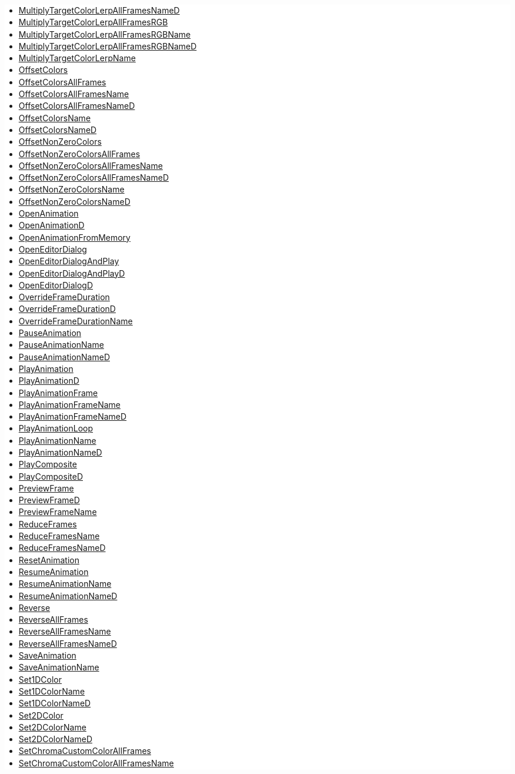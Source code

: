 * [MultiplyTargetColorLerpAllFramesNameD](#MultiplyTargetColorLerpAllFramesNameD)
* [MultiplyTargetColorLerpAllFramesRGB](#MultiplyTargetColorLerpAllFramesRGB)
* [MultiplyTargetColorLerpAllFramesRGBName](#MultiplyTargetColorLerpAllFramesRGBName)
* [MultiplyTargetColorLerpAllFramesRGBNameD](#MultiplyTargetColorLerpAllFramesRGBNameD)
* [MultiplyTargetColorLerpName](#MultiplyTargetColorLerpName)
* [OffsetColors](#OffsetColors)
* [OffsetColorsAllFrames](#OffsetColorsAllFrames)
* [OffsetColorsAllFramesName](#OffsetColorsAllFramesName)
* [OffsetColorsAllFramesNameD](#OffsetColorsAllFramesNameD)
* [OffsetColorsName](#OffsetColorsName)
* [OffsetColorsNameD](#OffsetColorsNameD)
* [OffsetNonZeroColors](#OffsetNonZeroColors)
* [OffsetNonZeroColorsAllFrames](#OffsetNonZeroColorsAllFrames)
* [OffsetNonZeroColorsAllFramesName](#OffsetNonZeroColorsAllFramesName)
* [OffsetNonZeroColorsAllFramesNameD](#OffsetNonZeroColorsAllFramesNameD)
* [OffsetNonZeroColorsName](#OffsetNonZeroColorsName)
* [OffsetNonZeroColorsNameD](#OffsetNonZeroColorsNameD)
* [OpenAnimation](#OpenAnimation)
* [OpenAnimationD](#OpenAnimationD)
* [OpenAnimationFromMemory](#OpenAnimationFromMemory)
* [OpenEditorDialog](#OpenEditorDialog)
* [OpenEditorDialogAndPlay](#OpenEditorDialogAndPlay)
* [OpenEditorDialogAndPlayD](#OpenEditorDialogAndPlayD)
* [OpenEditorDialogD](#OpenEditorDialogD)
* [OverrideFrameDuration](#OverrideFrameDuration)
* [OverrideFrameDurationD](#OverrideFrameDurationD)
* [OverrideFrameDurationName](#OverrideFrameDurationName)
* [PauseAnimation](#PauseAnimation)
* [PauseAnimationName](#PauseAnimationName)
* [PauseAnimationNameD](#PauseAnimationNameD)
* [PlayAnimation](#PlayAnimation)
* [PlayAnimationD](#PlayAnimationD)
* [PlayAnimationFrame](#PlayAnimationFrame)
* [PlayAnimationFrameName](#PlayAnimationFrameName)
* [PlayAnimationFrameNameD](#PlayAnimationFrameNameD)
* [PlayAnimationLoop](#PlayAnimationLoop)
* [PlayAnimationName](#PlayAnimationName)
* [PlayAnimationNameD](#PlayAnimationNameD)
* [PlayComposite](#PlayComposite)
* [PlayCompositeD](#PlayCompositeD)
* [PreviewFrame](#PreviewFrame)
* [PreviewFrameD](#PreviewFrameD)
* [PreviewFrameName](#PreviewFrameName)
* [ReduceFrames](#ReduceFrames)
* [ReduceFramesName](#ReduceFramesName)
* [ReduceFramesNameD](#ReduceFramesNameD)
* [ResetAnimation](#ResetAnimation)
* [ResumeAnimation](#ResumeAnimation)
* [ResumeAnimationName](#ResumeAnimationName)
* [ResumeAnimationNameD](#ResumeAnimationNameD)
* [Reverse](#Reverse)
* [ReverseAllFrames](#ReverseAllFrames)
* [ReverseAllFramesName](#ReverseAllFramesName)
* [ReverseAllFramesNameD](#ReverseAllFramesNameD)
* [SaveAnimation](#SaveAnimation)
* [SaveAnimationName](#SaveAnimationName)
* [Set1DColor](#Set1DColor)
* [Set1DColorName](#Set1DColorName)
* [Set1DColorNameD](#Set1DColorNameD)
* [Set2DColor](#Set2DColor)
* [Set2DColorName](#Set2DColorName)
* [Set2DColorNameD](#Set2DColorNameD)
* [SetChromaCustomColorAllFrames](#SetChromaCustomColorAllFrames)
* [SetChromaCustomColorAllFramesName](#SetChromaCustomColorAllFramesName)